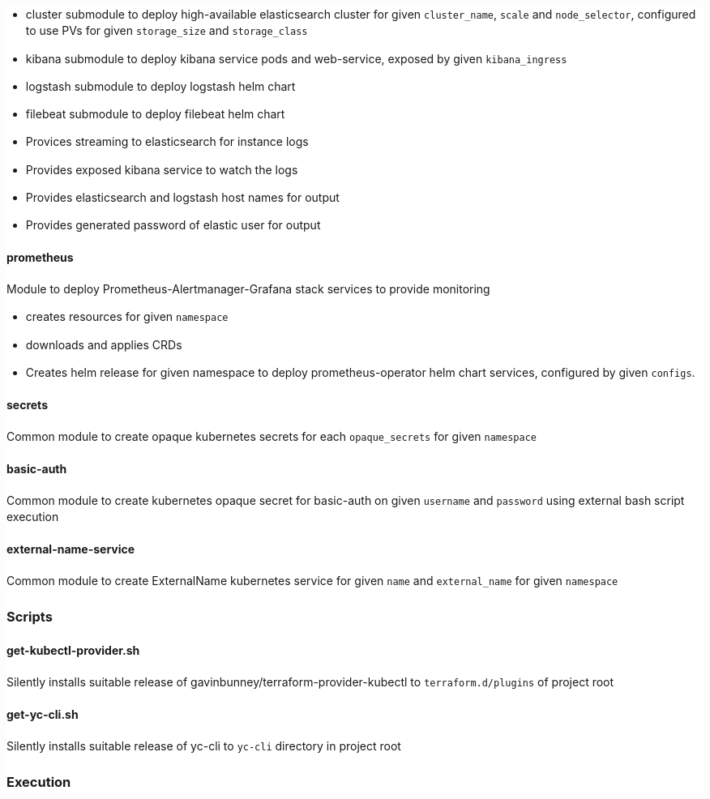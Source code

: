 - cluster submodule to deploy high-available elasticsearch cluster for given `cluster_name`, `scale` and `node_selector`, configured to use PVs for given `storage_size` and `storage_class`

- kibana submodule to deploy kibana service pods and web-service, exposed by given `kibana_ingress`

- logstash submodule to deploy logstash helm chart

- filebeat submodule to deploy filebeat helm chart

- Provices streaming to elasticsearch for instance logs

- Provides exposed kibana service to watch the logs

- Provides elasticsearch and logstash host names for output

- Provides generated password of elastic user for output


#### prometheus

Module to deploy Prometheus-Alertmanager-Grafana stack services to provide monitoring

- creates resources for given `namespace`

- downloads and applies CRDs

- Creates helm release for given namespace to deploy prometheus-operator helm chart services, configured by given `configs`.



#### secrets

Common module to create opaque kubernetes secrets for each `opaque_secrets` for given `namespace`


#### basic-auth

Common module to create kubernetes opaque secret for basic-auth on given `username` and `password` using external bash script execution


#### external-name-service

Common module to create ExternalName kubernetes service for given `name` and `external_name` for given `namespace`


### Scripts


#### get-kubectl-provider.sh

Silently installs suitable release of gavinbunney/terraform-provider-kubectl to `terraform.d/plugins` of project root


#### get-yc-cli.sh

Silently installs suitable release of yc-cli to `yc-cli` directory in project root


### Execution
